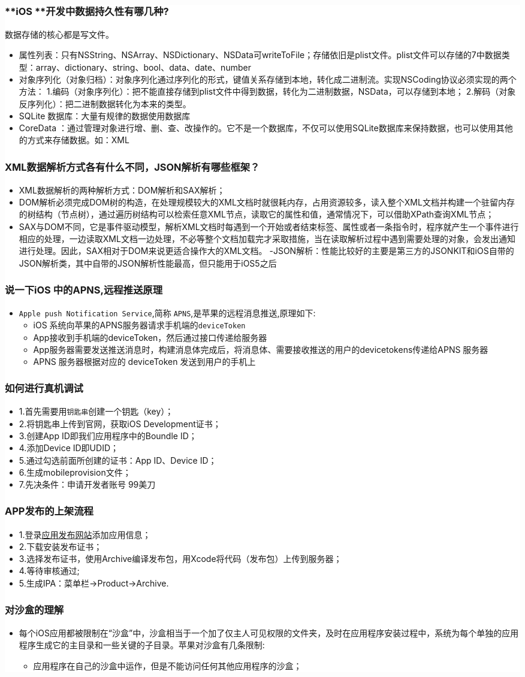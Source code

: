 ### **iOS **开发中数据持久性有哪几种?

数据存储的核心都是写文件。

- 属性列表：只有NSString、NSArray、NSDictionary、NSData可writeToFile；存储依旧是plist文件。plist文件可以存储的7中数据类型：array、dictionary、string、bool、data、date、number
- 对象序列化（对象归档）：对象序列化通过序列化的形式，键值关系存储到本地，转化成二进制流。实现NSCoding协议必须实现的两个方法：
   1.编码（对象序列化）：把不能直接存储到plist文件中得到数据，转化为二进制数据，NSData，可以存储到本地；
   2.解码（对象反序列化）：把二进制数据转化为本来的类型。
- SQLite 数据库：大量有规律的数据使用数据库
- CoreData ：通过管理对象进行增、删、查、改操作的。它不是一个数据库，不仅可以使用SQLite数据库来保持数据，也可以使用其他的方式来存储数据。如：XML

### XML数据解析方式各有什么不同，JSON解析有哪些框架？

- XML数据解析的两种解析方式：DOM解析和SAX解析；
- DOM解析必须完成DOM树的构造，在处理规模较大的XML文档时就很耗内存，占用资源较多，读入整个XML文档并构建一个驻留内存的树结构（节点树），通过遍历树结构可以检索任意XML节点，读取它的属性和值，通常情况下，可以借助XPath查询XML节点；
- SAX与DOM不同，它是事件驱动模型，解析XML文档时每遇到一个开始或者结束标签、属性或者一条指令时，程序就产生一个事件进行相应的处理，一边读取XML文档一边处理，不必等整个文档加载完才采取措施，当在读取解析过程中遇到需要处理的对象，会发出通知进行处理。因此，SAX相对于DOM来说更适合操作大的XML文档。
   -JSON解析：性能比较好的主要是第三方的JSONKIT和iOS自带的JSON解析类，其中自带的JSON解析性能最高，但只能用于iOS5之后

### 说一下iOS 中的APNS,远程推送原理

- `Apple push Notification Service`,简称 `APNS`,是苹果的远程消息推送,原理如下:
  - iOS 系统向苹果的APNS服务器请求手机端的`deviceToken`
  - App接收到手机端的deviceToken，然后通过接口传递给服务器
  - App服务器需要发送推送消息时，构建消息体完成后，将消息体、需要接收推送的用户的devicetokens传递给APNS 服务器
  - APNS 服务器根据对应的 deviceToken 发送到用户的手机上

### 如何进行真机调试

- 1.首先需要用`钥匙串`创建一个钥匙（key）；
- 2.将钥匙串上传到官网，获取iOS Development证书；
- 3.创建App ID即我们应用程序中的Boundle ID；
- 4.添加Device ID即UDID；
- 5.通过勾选前面所创建的证书：App ID、Device ID；
- 6.生成mobileprovision文件；
- 7.先决条件：申请开发者账号  99美刀

### APP发布的上架流程

- 1.登录[应用发布网站](https://itunesconnect.apple.com)添加应用信息；
- 2.下载安装发布证书；
- 3.选择发布证书，使用Archive编译发布包，用Xcode将代码（发布包）上传到服务器；
- 4.等待审核通过;
- 5.生成IPA：菜单栏->Product->Archive.

### 对沙盒的理解

- 每个iOS应用都被限制在“沙盒”中，沙盒相当于一个加了仅主人可见权限的文件夹，及时在应用程序安装过程中，系统为每个单独的应用程序生成它的主目录和一些关键的子目录。苹果对沙盒有几条限制:

  - 应用程序在自己的沙盒中运作，但是不能访问任何其他应用程序的沙盒；
